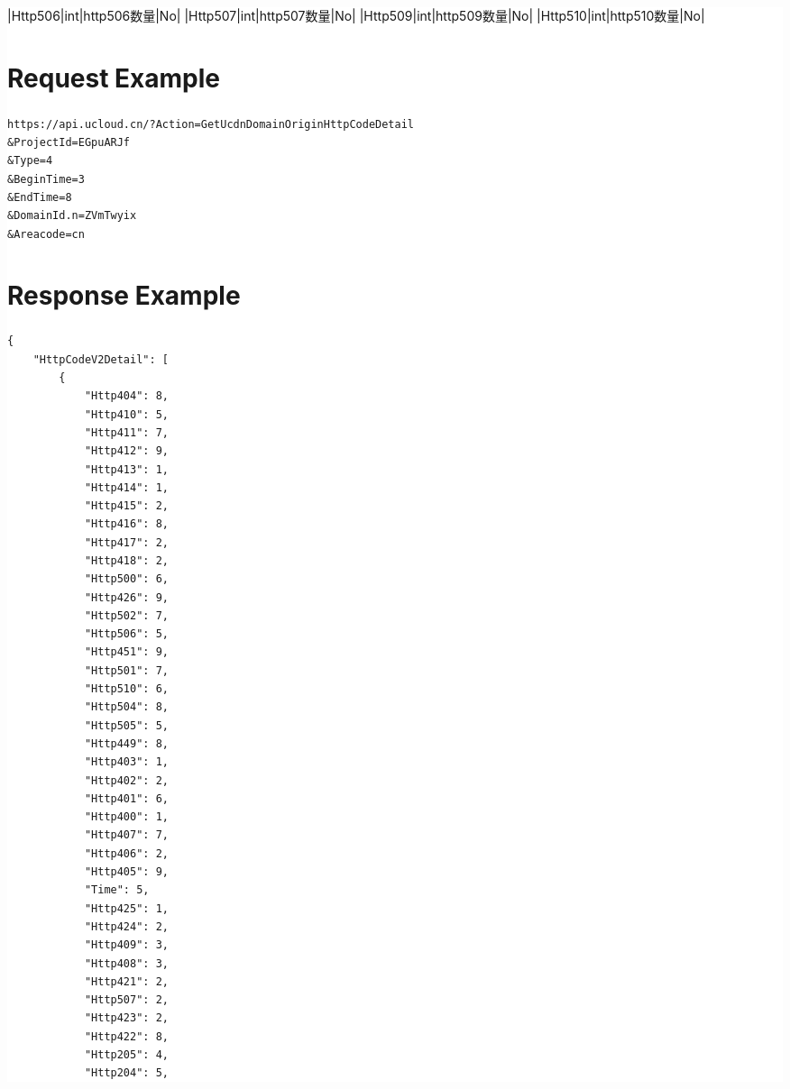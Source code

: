 |Http506|int|http506数量|No|
|Http507|int|http507数量|No|
|Http509|int|http509数量|No|
|Http510|int|http510数量|No|

# Request Example
```
https://api.ucloud.cn/?Action=GetUcdnDomainOriginHttpCodeDetail
&ProjectId=EGpuARJf
&Type=4
&BeginTime=3
&EndTime=8
&DomainId.n=ZVmTwyix
&Areacode=cn
```

# Response Example
```
{
    "HttpCodeV2Detail": [
        {
            "Http404": 8, 
            "Http410": 5, 
            "Http411": 7, 
            "Http412": 9, 
            "Http413": 1, 
            "Http414": 1, 
            "Http415": 2, 
            "Http416": 8, 
            "Http417": 2, 
            "Http418": 2, 
            "Http500": 6, 
            "Http426": 9, 
            "Http502": 7, 
            "Http506": 5, 
            "Http451": 9, 
            "Http501": 7, 
            "Http510": 6, 
            "Http504": 8, 
            "Http505": 5, 
            "Http449": 8, 
            "Http403": 1, 
            "Http402": 2, 
            "Http401": 6, 
            "Http400": 1, 
            "Http407": 7, 
            "Http406": 2, 
            "Http405": 9, 
            "Time": 5, 
            "Http425": 1, 
            "Http424": 2, 
            "Http409": 3, 
            "Http408": 3, 
            "Http421": 2, 
            "Http507": 2, 
            "Http423": 2, 
            "Http422": 8, 
            "Http205": 4, 
            "Http204": 5, 
```